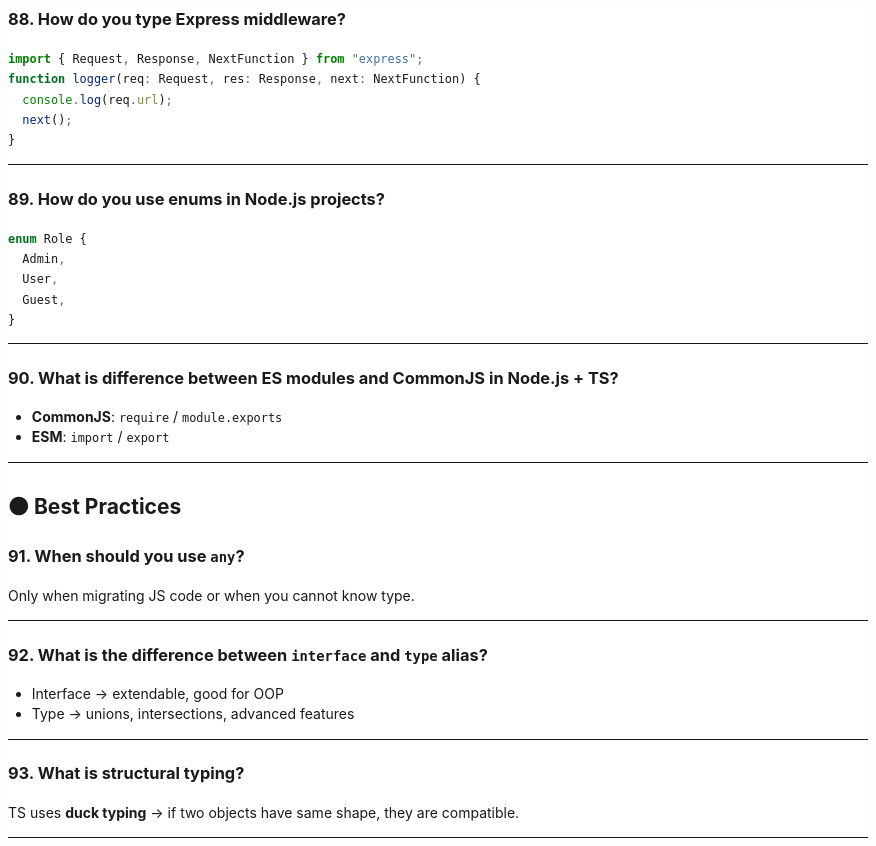 ### 88. How do you type Express middleware?

```ts
import { Request, Response, NextFunction } from "express";
function logger(req: Request, res: Response, next: NextFunction) {
  console.log(req.url);
  next();
}
```

---

### 89. How do you use enums in Node.js projects?

```ts
enum Role {
  Admin,
  User,
  Guest,
}
```

---

### 90. What is difference between ES modules and CommonJS in Node.js + TS?

- **CommonJS**: `require` / `module.exports`
- **ESM**: `import` / `export`

---

## 🟠 Best Practices

### 91. When should you use `any`?

Only when migrating JS code or when you cannot know type.

---

### 92. What is the difference between `interface` and `type` alias?

- Interface → extendable, good for OOP
- Type → unions, intersections, advanced features

---

### 93. What is structural typing?

TS uses **duck typing** → if two objects have same shape, they are compatible.

---
